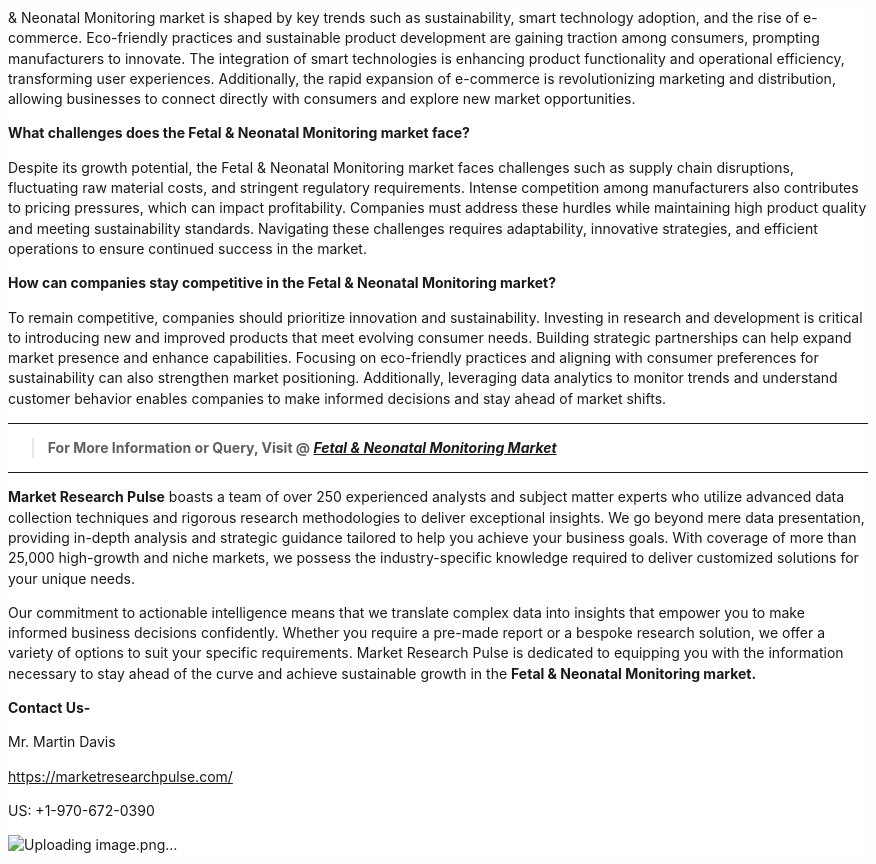 & Neonatal Monitoring market is shaped by key trends such as sustainability, smart technology adoption, and the rise of e-commerce. Eco-friendly practices and sustainable product development are gaining traction among consumers, prompting manufacturers to innovate. The integration of smart technologies is enhancing product functionality and operational efficiency, transforming user experiences. Additionally, the rapid expansion of e-commerce is revolutionizing marketing and distribution, allowing businesses to connect directly with consumers and explore new market opportunities.</p><p><strong>What challenges does the Fetal & Neonatal Monitoring market face?</strong></p><p>Despite its growth potential, the Fetal & Neonatal Monitoring market faces challenges such as supply chain disruptions, fluctuating raw material costs, and stringent regulatory requirements. Intense competition among manufacturers also contributes to pricing pressures, which can impact profitability. Companies must address these hurdles while maintaining high product quality and meeting sustainability standards. Navigating these challenges requires adaptability, innovative strategies, and efficient operations to ensure continued success in the market.</p><p><strong>How can companies stay competitive in the Fetal & Neonatal Monitoring market?</strong></p><p>To remain competitive, companies should prioritize innovation and sustainability. Investing in research and development is critical to introducing new and improved products that meet evolving consumer needs. Building strategic partnerships can help expand market presence and enhance capabilities. Focusing on eco-friendly practices and aligning with consumer preferences for sustainability can also strengthen market positioning. Additionally, leveraging data analytics to monitor trends and understand customer behavior enables companies to make informed decisions and stay ahead of market shifts.</p><hr /><blockquote><p><strong>For More Information or Query, Visit @&nbsp;<em><a href="https://marketresearchpulse.com/report/43169/fetal-neonatal-monitoring-market?utm_source=Linkedin&utm_medium=0114">Fetal & Neonatal Monitoring Market</a></em></strong></p></blockquote><hr /><p><strong>Market Research Pulse</strong> boasts a team of over 250 experienced analysts and subject matter experts who utilize advanced data collection techniques and rigorous research methodologies to deliver exceptional insights. We go beyond mere data presentation, providing in-depth analysis and strategic guidance tailored to help you achieve your business goals. With coverage of more than 25,000 high-growth and niche markets, we possess the industry-specific knowledge required to deliver customized solutions for your unique needs.</p><p>Our commitment to actionable intelligence means that we translate complex data into insights that empower you to make informed business decisions confidently. Whether you require a pre-made report or a bespoke research solution, we offer a variety of options to suit your specific requirements. Market Research Pulse is dedicated to equipping you with the information necessary to stay ahead of the curve and achieve sustainable growth in the <strong>Fetal & Neonatal Monitoring market.</strong></p><p><strong>Contact Us-</strong></p><p>Mr. Martin Davis</p><p>https://marketresearchpulse.com/</p><p>US: +1-970-672-0390</p>
![Uploading image.png…]()
